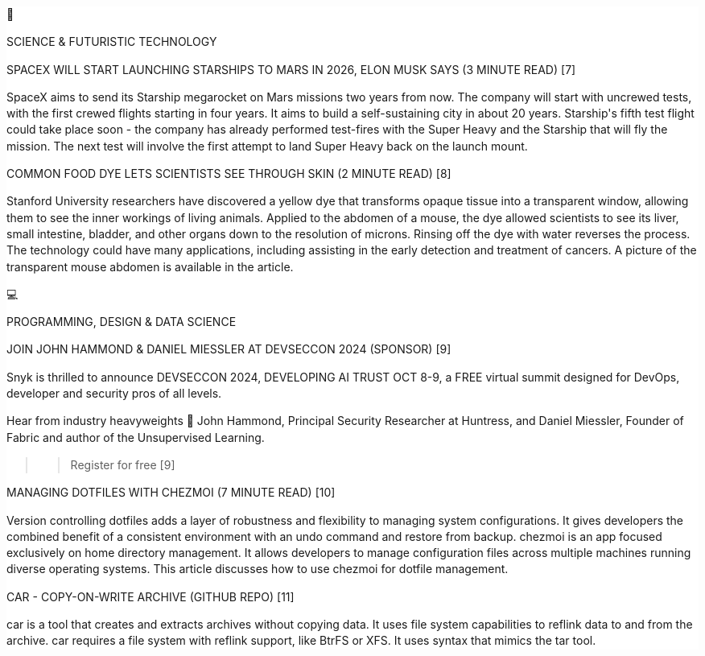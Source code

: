 🚀 

SCIENCE & FUTURISTIC TECHNOLOGY

 SPACEX WILL START LAUNCHING STARSHIPS TO MARS IN 2026, ELON MUSK SAYS
(3 MINUTE READ) [7] 

 SpaceX aims to send its Starship megarocket on Mars missions two
years from now. The company will start with uncrewed tests, with the
first crewed flights starting in four years. It aims to build a
self-sustaining city in about 20 years. Starship's fifth test flight
could take place soon - the company has already performed test-fires
with the Super Heavy and the Starship that will fly the mission. The
next test will involve the first attempt to land Super Heavy back on
the launch mount. 

 COMMON FOOD DYE LETS SCIENTISTS SEE THROUGH SKIN (2 MINUTE READ) [8] 

 Stanford University researchers have discovered a yellow dye that
transforms opaque tissue into a transparent window, allowing them to
see the inner workings of living animals. Applied to the abdomen of a
mouse, the dye allowed scientists to see its liver, small intestine,
bladder, and other organs down to the resolution of microns. Rinsing
off the dye with water reverses the process. The technology could have
many applications, including assisting in the early detection and
treatment of cancers. A picture of the transparent mouse abdomen is
available in the article. 

💻 

PROGRAMMING, DESIGN & DATA SCIENCE

 JOIN JOHN HAMMOND & DANIEL MIESSLER AT DEVSECCON 2024 (SPONSOR) [9] 

 Snyk is thrilled to announce DEVSECCON 2024, DEVELOPING AI TRUST OCT
8-9, a FREE virtual summit designed for DevOps, developer and security
pros of all levels.

Hear from industry heavyweights 🦾 John Hammond, Principal Security
Researcher at Huntress, and Daniel Miessler, Founder of Fabric and
author of the Unsupervised Learning.

>> Register for free [9]

 MANAGING DOTFILES WITH CHEZMOI (7 MINUTE READ) [10] 

 Version controlling dotfiles adds a layer of robustness and
flexibility to managing system configurations. It gives developers the
combined benefit of a consistent environment with an undo command and
restore from backup. chezmoi is an app focused exclusively on home
directory management. It allows developers to manage configuration
files across multiple machines running diverse operating systems. This
article discusses how to use chezmoi for dotfile management. 

 CAR - COPY-ON-WRITE ARCHIVE (GITHUB REPO) [11] 

 car is a tool that creates and extracts archives without copying
data. It uses file system capabilities to reflink data to and from the
archive. car requires a file system with reflink support, like BtrFS
or XFS. It uses syntax that mimics the tar tool. 
